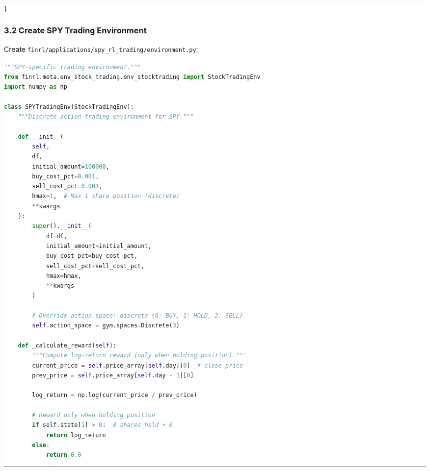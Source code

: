 ```python
}
```

### 3.2 Create SPY Trading Environment

Create `finrl/applications/spy_rl_trading/environment.py`:

```python
"""SPY-specific trading environment."""
from finrl.meta.env_stock_trading.env_stocktrading import StockTradingEnv
import numpy as np

class SPYTradingEnv(StockTradingEnv):
    """Discrete action trading environment for SPY."""

    def __init__(
        self,
        df,
        initial_amount=100000,
        buy_cost_pct=0.001,
        sell_cost_pct=0.001,
        hmax=1,  # Max 1 share position (discrete)
        **kwargs
    ):
        super().__init__(
            df=df,
            initial_amount=initial_amount,
            buy_cost_pct=buy_cost_pct,
            sell_cost_pct=sell_cost_pct,
            hmax=hmax,
            **kwargs
        )

        # Override action space: discrete {0: BUY, 1: HOLD, 2: SELL}
        self.action_space = gym.spaces.Discrete(3)

    def _calculate_reward(self):
        """Compute log-return reward (only when holding position)."""
        current_price = self.price_array[self.day][0]  # close price
        prev_price = self.price_array[self.day - 1][0]

        log_return = np.log(current_price / prev_price)

        # Reward only when holding position
        if self.state[1] > 0:  # shares_held > 0
            return log_return
        else:
            return 0.0
```

---
